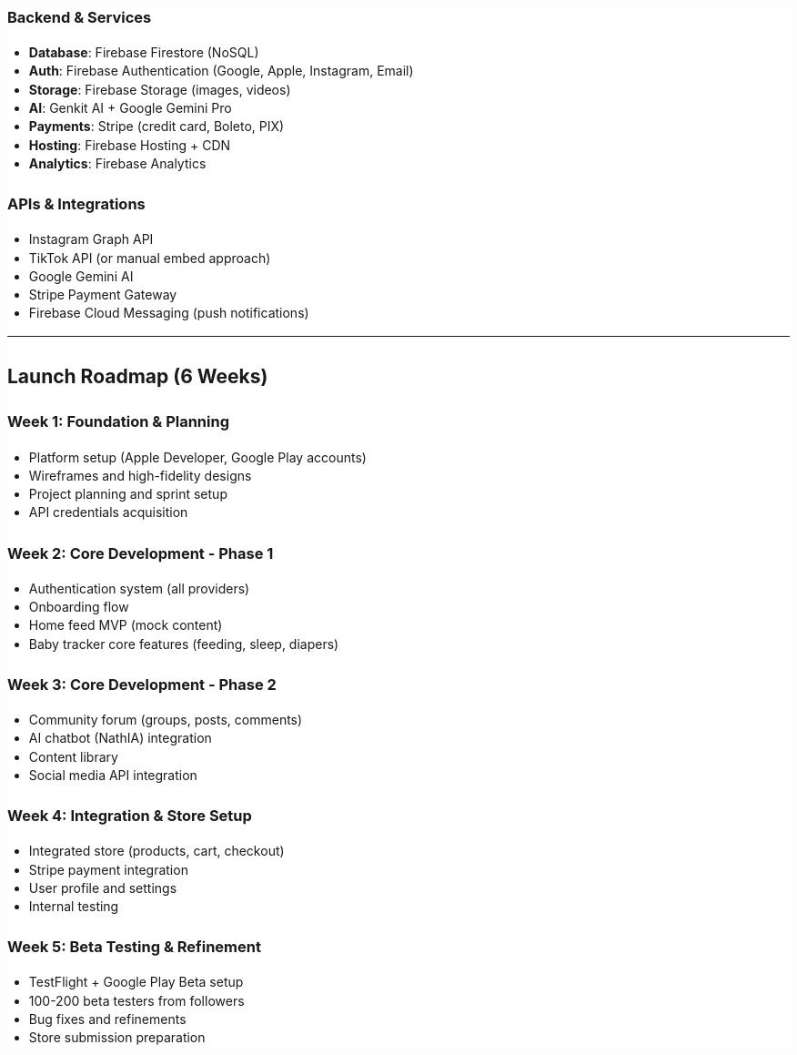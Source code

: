### Backend & Services
- **Database**: Firebase Firestore (NoSQL)
- **Auth**: Firebase Authentication (Google, Apple, Instagram, Email)
- **Storage**: Firebase Storage (images, videos)
- **AI**: Genkit AI + Google Gemini Pro
- **Payments**: Stripe (credit card, Boleto, PIX)
- **Hosting**: Firebase Hosting + CDN
- **Analytics**: Firebase Analytics

### APIs & Integrations
- Instagram Graph API
- TikTok API (or manual embed approach)
- Google Gemini AI
- Stripe Payment Gateway
- Firebase Cloud Messaging (push notifications)

---

## Launch Roadmap (6 Weeks)

### Week 1: Foundation & Planning
- Platform setup (Apple Developer, Google Play accounts)
- Wireframes and high-fidelity designs
- Project planning and sprint setup
- API credentials acquisition

### Week 2: Core Development - Phase 1
- Authentication system (all providers)
- Onboarding flow
- Home feed MVP (mock content)
- Baby tracker core features (feeding, sleep, diapers)

### Week 3: Core Development - Phase 2
- Community forum (groups, posts, comments)
- AI chatbot (NathIA) integration
- Content library
- Social media API integration

### Week 4: Integration & Store Setup
- Integrated store (products, cart, checkout)
- Stripe payment integration
- User profile and settings
- Internal testing

### Week 5: Beta Testing & Refinement
- TestFlight + Google Play Beta setup
- 100-200 beta testers from followers
- Bug fixes and refinements
- Store submission preparation
